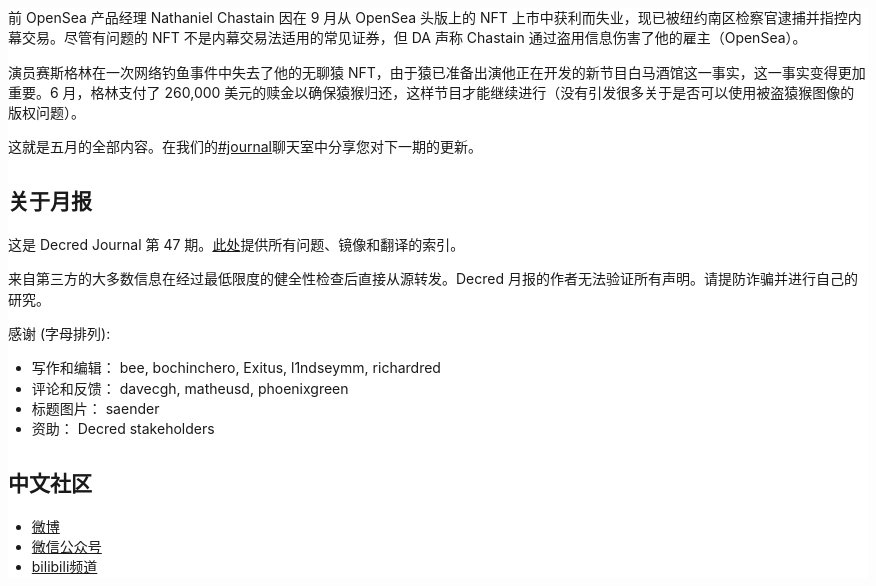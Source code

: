 前 OpenSea 产品经理 Nathaniel Chastain 因在 9 月从 OpenSea 头版上的 NFT 上市中获利而失业，现已被纽约南区检察官逮捕并指控内幕交易。尽管有问题的 NFT 不是内幕交易法适用的常见证券，但 DA 声称 Chastain 通过盗用信息伤害了他的雇主（OpenSea）。

演员赛斯格林在一次网络钓鱼事件中失去了他的无聊猿 NFT，由于猿已准备出演他正在开发的新节目白马酒馆这一事实，这一事实变得更加重要。6 月，格林支付了 260,000 美元的赎金以确保猿猴归还，这样节目才能继续进行（没有引发很多关于是否可以使用被盗猿猴图像的版权问题）。

这就是五月的全部内容。在我们的[#journal](https://chat.decred.org/#/room/#journal:decred.org)聊天室中分享您对下一期的更新。


## 关于月报

这是 Decred Journal 第 47 期。[此处](https://xaur.github.io/decred-news/)提供所有问题、镜像和翻译的索引。

来自第三方的大多数信息在经过最低限度的健全性检查后直接从源转发。Decred 月报的作者无法验证所有声明。请提防诈骗并进行自己的研究。

感谢 (字母排列):

- 写作和编辑： bee, bochinchero, Exitus, l1ndseymm, richardred
- 评论和反馈： davecgh, matheusd, phoenixgreen
- 标题图片： saender
- 资助： Decred stakeholders

## 中文社区

* [微博](https://www.weibo.com/DecredProject)
* [微信公众号](https://mp.weixin.qq.com/mp/profile_ext?action=home&__biz=Mzg2NTExNzc3MA==&scene=124#wechat_redirect)
* [bilibili频道](https://space.bilibili.com/425519478)
